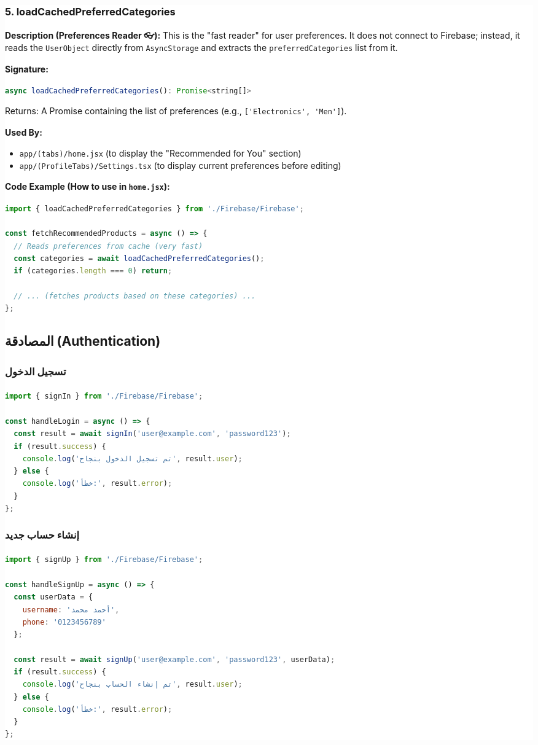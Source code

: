 ```javascript
```

### 5. loadCachedPreferredCategories
**Description (Preferences Reader 👓):**
This is the "fast reader" for user preferences. It does not connect to Firebase; instead, it reads the `UserObject` directly from `AsyncStorage` and extracts the `preferredCategories` list from it.

**Signature:**
```javascript
async loadCachedPreferredCategories(): Promise<string[]>
```
Returns: A Promise containing the list of preferences (e.g., `['Electronics', 'Men']`).

**Used By:**
- `app/(tabs)/home.jsx` (to display the "Recommended for You" section)
- `app/(ProfileTabs)/Settings.tsx` (to display current preferences before editing)

**Code Example (How to use in `home.jsx`):**
```javascript
import { loadCachedPreferredCategories } from './Firebase/Firebase';

const fetchRecommendedProducts = async () => {
  // Reads preferences from cache (very fast)
  const categories = await loadCachedPreferredCategories();
  if (categories.length === 0) return;
  
  // ... (fetches products based on these categories) ...
};
```

## المصادقة (Authentication)

### تسجيل الدخول
```javascript
import { signIn } from './Firebase/Firebase';

const handleLogin = async () => {
  const result = await signIn('user@example.com', 'password123');
  if (result.success) {
    console.log('تم تسجيل الدخول بنجاح', result.user);
  } else {
    console.log('خطأ:', result.error);
  }
};
```

### إنشاء حساب جديد
```javascript
import { signUp } from './Firebase/Firebase';

const handleSignUp = async () => {
  const userData = {
    username: 'أحمد محمد',
    phone: '0123456789'
  };
  
  const result = await signUp('user@example.com', 'password123', userData);
  if (result.success) {
    console.log('تم إنشاء الحساب بنجاح', result.user);
  } else {
    console.log('خطأ:', result.error);
  }
};
```
